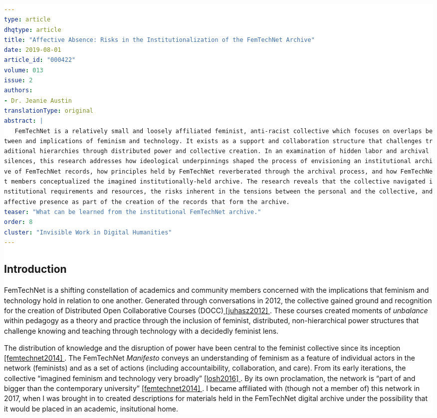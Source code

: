 ```yaml
---
type: article
dhqtype: article
title: "Affective Absence: Risks in the Institutionalization of the FemTechNet Archive"
date: 2019-08-01
article_id: "000422"
volume: 013
issue: 2
authors:
- Dr. Jeanie Austin
translationType: original
abstract: |
   FemTechNet is a relatively small and loosely affiliated feminist, anti-racist collective which focuses on overlaps between and implications of feminism and technology. It exists as a support and collaboration structure that challenges traditional hierarchies through distributed power and collective creation. In an examination of hidden labor and archival silences, this research addresses how ideological underpinnings shaped the process of envisioning an institutional archive of FemTechNet records, how principles held by FemTechNet reverberated through the archival process, and how FemTechNet members conceptualized the imagined institutionally-held archive. The research reveals that the collective navigated institutional requirements and resources, the risks inherent in the tensions between the personal and the collective, and affective presence as part of the creation of the records that form the archive.
teaser: "What can be learned from the institutional FemTechNet archive."
order: 8
cluster: "Invisible Work in Digital Humanities"
---
```




## Introduction

FemTechNet is a shifting constellation of academics and community members concerned with the implications that feminism and technology hold in relation to one another. Generated through conversations in 2012, the collective gained ground and recognition for the creation of Distributed Open Collaborative Courses (DOCC)<a class="footnote-ref" href="#juhasz2012"> [juhasz2012] </a>. These courses created moments of _unbalance_ within pedagogy as a theory and practice through the inclusion of feminist, distributed, non-hierarchical power structures that challenge knowing and teaching through technology with a decidedly feminist lens.

The distribution of knowledge and the disruption of power have been central to the feminist collective since its inception<a class="footnote-ref" href="#femtechnet2014"> [femtechnet2014] </a>. The FemTechNet _Manifesto_ conveys an understanding of feminism as a feature of individual actors in the network (feminists) and as a set of actions (including accountaibility, collaboration, and care). From its early iterations, the collective “imagined feminism and technology very broadly” <a class="footnote-ref" href="#losh2016"> [losh2016] </a>. By its own proclamation, the network is “part of and bigger than the contemporary university” <a class="footnote-ref" href="#femtechnet2014"> [femtechnet2014] </a>. I became affiliated with (though not a member of) this network in 2017, when I was brought in to created descriptions for materials held in the FemTechNet digital archive under the possibility that it would be placed in an academic, insitutional home.


[^1]: The collective ultimately decided not to place their archive in an institutional setting during the time between conducting this research (fall of 2017) and the publication of this article.## Bibliography